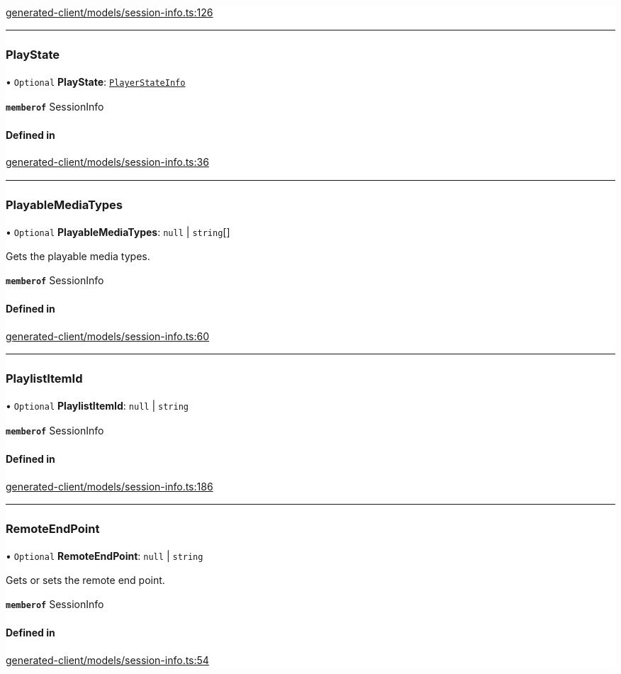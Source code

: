 [generated-client/models/session-info.ts:126](https://github.com/jellyfin/jellyfin-sdk-typescript/blob/7402732/src/generated-client/models/session-info.ts#L126)

___

### PlayState

• `Optional` **PlayState**: [`PlayerStateInfo`](generated_client.PlayerStateInfo.md)

**`memberof`** SessionInfo

#### Defined in

[generated-client/models/session-info.ts:36](https://github.com/jellyfin/jellyfin-sdk-typescript/blob/7402732/src/generated-client/models/session-info.ts#L36)

___

### PlayableMediaTypes

• `Optional` **PlayableMediaTypes**: ``null`` \| `string`[]

Gets the playable media types.

**`memberof`** SessionInfo

#### Defined in

[generated-client/models/session-info.ts:60](https://github.com/jellyfin/jellyfin-sdk-typescript/blob/7402732/src/generated-client/models/session-info.ts#L60)

___

### PlaylistItemId

• `Optional` **PlaylistItemId**: ``null`` \| `string`

**`memberof`** SessionInfo

#### Defined in

[generated-client/models/session-info.ts:186](https://github.com/jellyfin/jellyfin-sdk-typescript/blob/7402732/src/generated-client/models/session-info.ts#L186)

___

### RemoteEndPoint

• `Optional` **RemoteEndPoint**: ``null`` \| `string`

Gets or sets the remote end point.

**`memberof`** SessionInfo

#### Defined in

[generated-client/models/session-info.ts:54](https://github.com/jellyfin/jellyfin-sdk-typescript/blob/7402732/src/generated-client/models/session-info.ts#L54)
